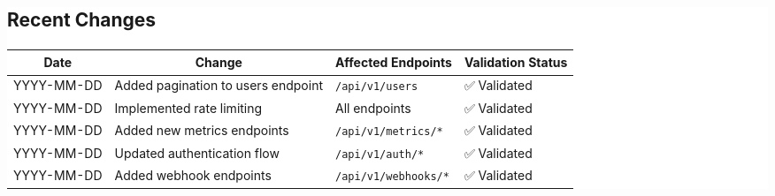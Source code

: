 ## Recent Changes

| Date       | Change                             | Affected Endpoints   | Validation Status |
| ---------- | ---------------------------------- | -------------------- | ----------------- |
| YYYY-MM-DD | Added pagination to users endpoint | `/api/v1/users`      | ✅ Validated      |
| YYYY-MM-DD | Implemented rate limiting          | All endpoints        | ✅ Validated      |
| YYYY-MM-DD | Added new metrics endpoints        | `/api/v1/metrics/*`  | ✅ Validated      |
| YYYY-MM-DD | Updated authentication flow        | `/api/v1/auth/*`     | ✅ Validated      |
| YYYY-MM-DD | Added webhook endpoints            | `/api/v1/webhooks/*` | ✅ Validated      |

